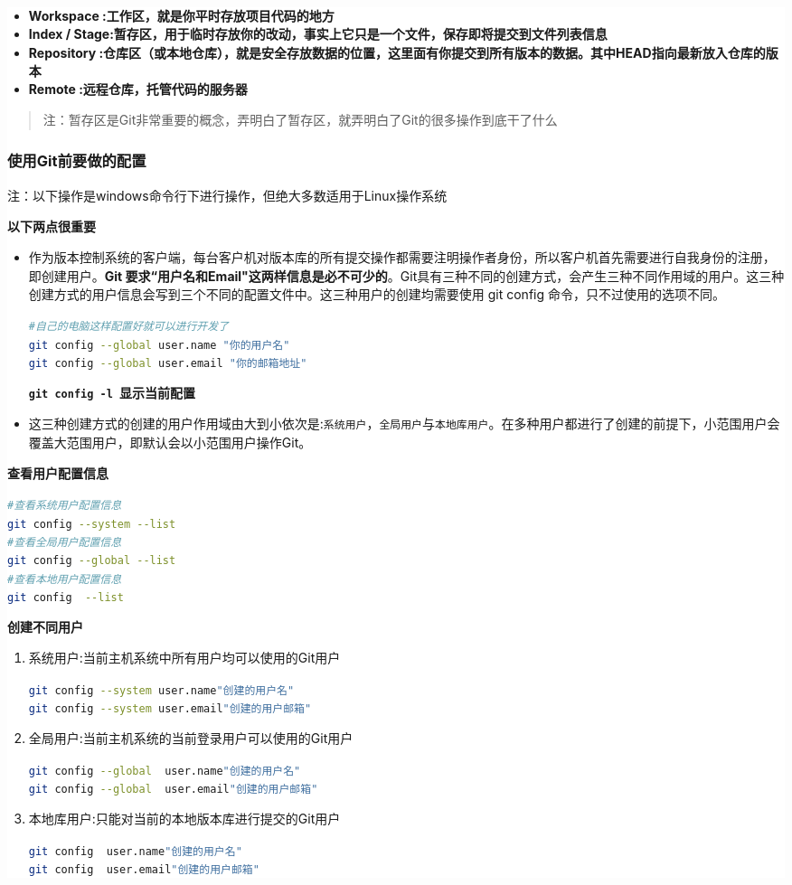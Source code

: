 +  **Workspace :工作区，就是你平时存放项目代码的地方**
+  **Index / Stage:暂存区，用于临时存放你的改动，事实上它只是一个文件，保存即将提交到文件列表信息**
+  **Repository :仓库区（或本地仓库），就是安全存放数据的位置，这里面有你提交到所有版本的数据。其中HEAD指向最新放入仓库的版本**
+  **Remote :远程仓库，托管代码的服务器**

> 注：暂存区是Git非常重要的概念，弄明白了暂存区，就弄明白了Git的很多操作到底干了什么

### 使用Git前要做的配置

注：以下操作是windows命令行下进行操作，但绝大多数适用于Linux操作系统

**以下两点很重要**

+ 作为版本控制系统的客户端，每台客户机对版本库的所有提交操作都需要注明操作者身份，所以客户机首先需要进行自我身份的注册，即创建用户。**Git 要求“用户名和Email"这两样信息是必不可少的**。Git具有三种不同的创建方式，会产生三种不同作用域的用户。这三种创建方式的用户信息会写到三个不同的配置文件中。这三种用户的创建均需要使用 git config 命令，只不过使用的选项不同。

  ```bash
  #自己的电脑这样配置好就可以进行开发了
  git config --global user.name "你的用户名"
  git config --global user.email "你的邮箱地址"
  ```

  **`git config -l `显示当前配置**

+ 这三种创建方式的创建的用户作用域由大到小依次是:`系统用户`，`全局用户`与`本地库用户`。在多种用户都进行了创建的前提下，小范围用户会覆盖大范围用户，即默认会以小范围用户操作Git。

**查看用户配置信息**

```bash
#查看系统用户配置信息
git config --system --list
#查看全局用户配置信息
git config --global --list
#查看本地用户配置信息
git config  --list
```

**创建不同用户**

1. 系统用户:当前主机系统中所有用户均可以使用的Git用户

   ```bash
   git config --system user.name"创建的用户名"
   git config --system user.email"创建的用户邮箱"
   ```

2. 全局用户:当前主机系统的当前登录用户可以使用的Git用户

   ```bash
   git config --global  user.name"创建的用户名"
   git config --global  user.email"创建的用户邮箱"
   ```

3. 本地库用户:只能对当前的本地版本库进行提交的Git用户

   ```bash
   git config  user.name"创建的用户名"
   git config  user.email"创建的用户邮箱"
   ```
